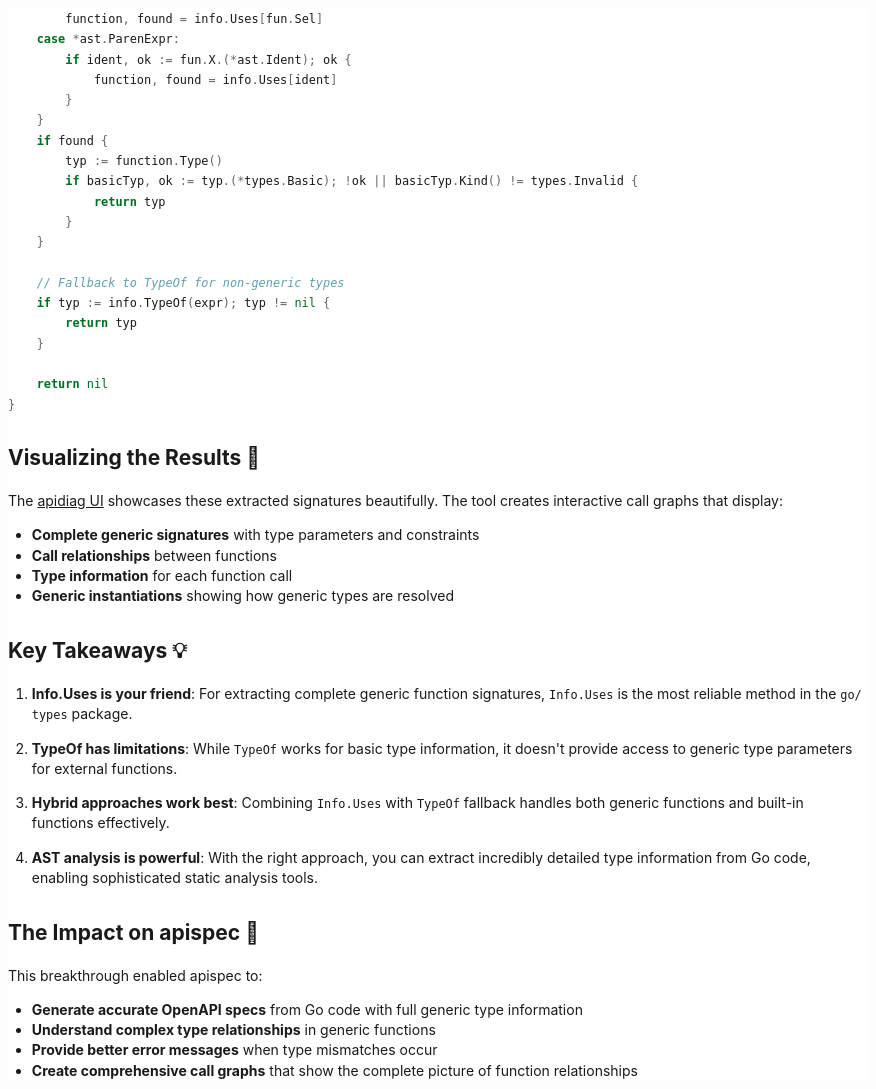 ```go
        function, found = info.Uses[fun.Sel]
    case *ast.ParenExpr:
        if ident, ok := fun.X.(*ast.Ident); ok {
            function, found = info.Uses[ident]
        }
    }
    if found {
        typ := function.Type()
        if basicTyp, ok := typ.(*types.Basic); !ok || basicTyp.Kind() != types.Invalid {
            return typ
        }
    }

    // Fallback to TypeOf for non-generic types
    if typ := info.TypeOf(expr); typ != nil {
        return typ
    }

    return nil
}
```

## Visualizing the Results 🎨

The [apidiag UI](https://github.com/ehabterra/apispec/tree/main/cmd/apidiag) showcases these extracted signatures beautifully. The tool creates interactive call graphs that display:

- **Complete generic signatures** with type parameters and constraints
- **Call relationships** between functions
- **Type information** for each function call
- **Generic instantiations** showing how generic types are resolved

## Key Takeaways 💡

1. **Info.Uses is your friend**: For extracting complete generic function signatures, `Info.Uses` is the most reliable method in the `go/types` package.

2. **TypeOf has limitations**: While `TypeOf` works for basic type information, it doesn't provide access to generic type parameters for external functions.

3. **Hybrid approaches work best**: Combining `Info.Uses` with `TypeOf` fallback handles both generic functions and built-in functions effectively.

4. **AST analysis is powerful**: With the right approach, you can extract incredibly detailed type information from Go code, enabling sophisticated static analysis tools.

## The Impact on apispec 🚀

This breakthrough enabled apispec to:

- **Generate accurate OpenAPI specs** from Go code with full generic type information
- **Understand complex type relationships** in generic functions
- **Provide better error messages** when type mismatches occur
- **Create comprehensive call graphs** that show the complete picture of function relationships
